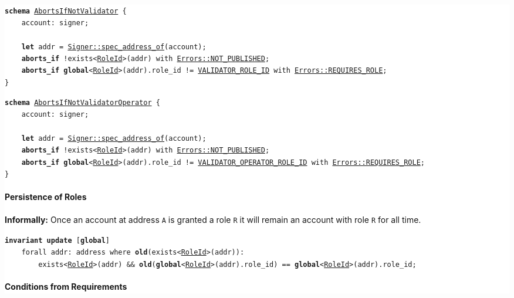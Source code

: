 


<a name="0x1_Roles_AbortsIfNotValidator"></a>


<pre><code><b>schema</b> <a href="#0x1_Roles_AbortsIfNotValidator">AbortsIfNotValidator</a> {
    account: signer;
    <a name="0x1_Roles_addr$44"></a>
    <b>let</b> addr = <a href="Signer.md#0x1_Signer_spec_address_of">Signer::spec_address_of</a>(account);
    <b>aborts_if</b> !exists&lt;<a href="#0x1_Roles_RoleId">RoleId</a>&gt;(addr) with <a href="Errors.md#0x1_Errors_NOT_PUBLISHED">Errors::NOT_PUBLISHED</a>;
    <b>aborts_if</b> <b>global</b>&lt;<a href="#0x1_Roles_RoleId">RoleId</a>&gt;(addr).role_id != <a href="#0x1_Roles_VALIDATOR_ROLE_ID">VALIDATOR_ROLE_ID</a> with <a href="Errors.md#0x1_Errors_REQUIRES_ROLE">Errors::REQUIRES_ROLE</a>;
}
</code></pre>




<a name="0x1_Roles_AbortsIfNotValidatorOperator"></a>


<pre><code><b>schema</b> <a href="#0x1_Roles_AbortsIfNotValidatorOperator">AbortsIfNotValidatorOperator</a> {
    account: signer;
    <a name="0x1_Roles_addr$45"></a>
    <b>let</b> addr = <a href="Signer.md#0x1_Signer_spec_address_of">Signer::spec_address_of</a>(account);
    <b>aborts_if</b> !exists&lt;<a href="#0x1_Roles_RoleId">RoleId</a>&gt;(addr) with <a href="Errors.md#0x1_Errors_NOT_PUBLISHED">Errors::NOT_PUBLISHED</a>;
    <b>aborts_if</b> <b>global</b>&lt;<a href="#0x1_Roles_RoleId">RoleId</a>&gt;(addr).role_id != <a href="#0x1_Roles_VALIDATOR_OPERATOR_ROLE_ID">VALIDATOR_OPERATOR_ROLE_ID</a> with <a href="Errors.md#0x1_Errors_REQUIRES_ROLE">Errors::REQUIRES_ROLE</a>;
}
</code></pre>



<a name="0x1_Roles_@Persistence_of_Roles"></a>

#### Persistence of Roles

**Informally:** Once an account at address <code>A</code> is granted a role <code>R</code> it
will remain an account with role <code>R</code> for all time.


<pre><code><b>invariant</b> <b>update</b> [<b>global</b>]
    forall addr: address where <b>old</b>(exists&lt;<a href="#0x1_Roles_RoleId">RoleId</a>&gt;(addr)):
        exists&lt;<a href="#0x1_Roles_RoleId">RoleId</a>&gt;(addr) && <b>old</b>(<b>global</b>&lt;<a href="#0x1_Roles_RoleId">RoleId</a>&gt;(addr).role_id) == <b>global</b>&lt;<a href="#0x1_Roles_RoleId">RoleId</a>&gt;(addr).role_id;
</code></pre>



<a name="0x1_Roles_@Conditions_from_Requirements"></a>

#### Conditions from Requirements

